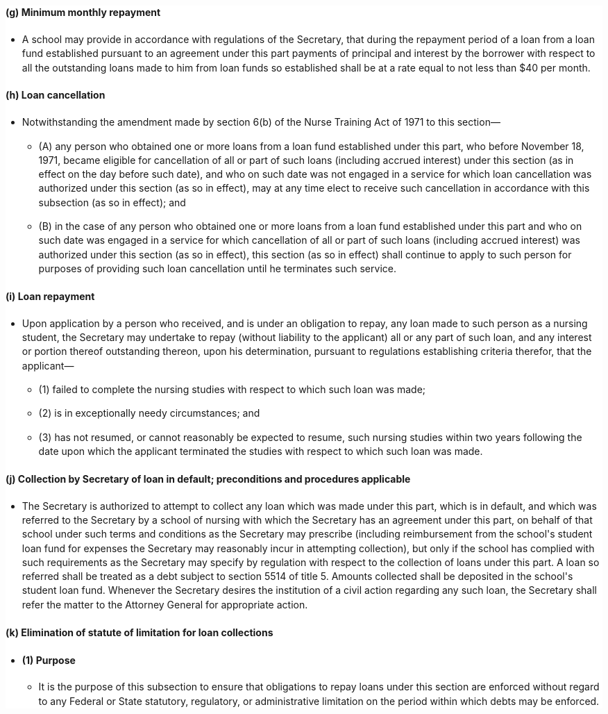 #### (g) Minimum monthly repayment
* A school may provide in accordance with regulations of the Secretary, that during the repayment period of a loan from a loan fund established pursuant to an agreement under this part payments of principal and interest by the borrower with respect to all the outstanding loans made to him from loan funds so established shall be at a rate equal to not less than $40 per month.

#### (h) Loan cancellation
* Notwithstanding the amendment made by section 6(b) of the Nurse Training Act of 1971 to this section—

  * (A) any person who obtained one or more loans from a loan fund established under this part, who before November 18, 1971, became eligible for cancellation of all or part of such loans (including accrued interest) under this section (as in effect on the day before such date), and who on such date was not engaged in a service for which loan cancellation was authorized under this section (as so in effect), may at any time elect to receive such cancellation in accordance with this subsection (as so in effect); and

  * (B) in the case of any person who obtained one or more loans from a loan fund established under this part and who on such date was engaged in a service for which cancellation of all or part of such loans (including accrued interest) was authorized under this section (as so in effect), this section (as so in effect) shall continue to apply to such person for purposes of providing such loan cancellation until he terminates such service.

#### (i) Loan repayment
* Upon application by a person who received, and is under an obligation to repay, any loan made to such person as a nursing student, the Secretary may undertake to repay (without liability to the applicant) all or any part of such loan, and any interest or portion thereof outstanding thereon, upon his determination, pursuant to regulations establishing criteria therefor, that the applicant—

  * (1) failed to complete the nursing studies with respect to which such loan was made;

  * (2) is in exceptionally needy circumstances; and

  * (3) has not resumed, or cannot reasonably be expected to resume, such nursing studies within two years following the date upon which the applicant terminated the studies with respect to which such loan was made.

#### (j) Collection by Secretary of loan in default; preconditions and procedures applicable
* The Secretary is authorized to attempt to collect any loan which was made under this part, which is in default, and which was referred to the Secretary by a school of nursing with which the Secretary has an agreement under this part, on behalf of that school under such terms and conditions as the Secretary may prescribe (including reimbursement from the school's student loan fund for expenses the Secretary may reasonably incur in attempting collection), but only if the school has complied with such requirements as the Secretary may specify by regulation with respect to the collection of loans under this part. A loan so referred shall be treated as a debt subject to section 5514 of title 5. Amounts collected shall be deposited in the school's student loan fund. Whenever the Secretary desires the institution of a civil action regarding any such loan, the Secretary shall refer the matter to the Attorney General for appropriate action.

#### (k) Elimination of statute of limitation for loan collections
* #### (1) Purpose
  * It is the purpose of this subsection to ensure that obligations to repay loans under this section are enforced without regard to any Federal or State statutory, regulatory, or administrative limitation on the period within which debts may be enforced.
